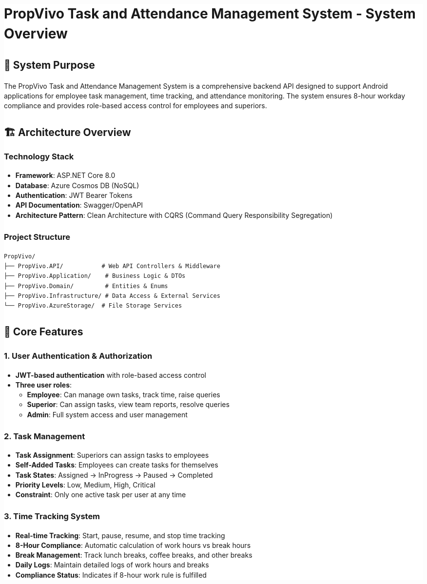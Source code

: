 # PropVivo Task and Attendance Management System - System Overview

## 🎯 System Purpose

The PropVivo Task and Attendance Management System is a comprehensive backend API designed to support Android applications for employee task management, time tracking, and attendance monitoring. The system ensures 8-hour workday compliance and provides role-based access control for employees and superiors.

## 🏗️ Architecture Overview

### Technology Stack
- **Framework**: ASP.NET Core 8.0
- **Database**: Azure Cosmos DB (NoSQL)
- **Authentication**: JWT Bearer Tokens
- **API Documentation**: Swagger/OpenAPI
- **Architecture Pattern**: Clean Architecture with CQRS (Command Query Responsibility Segregation)

### Project Structure
```
PropVivo/
├── PropVivo.API/           # Web API Controllers & Middleware
├── PropVivo.Application/    # Business Logic & DTOs
├── PropVivo.Domain/         # Entities & Enums
├── PropVivo.Infrastructure/ # Data Access & External Services
└── PropVivo.AzureStorage/  # File Storage Services
```

## 🔐 Core Features

### 1. User Authentication & Authorization
- **JWT-based authentication** with role-based access control
- **Three user roles**:
  - **Employee**: Can manage own tasks, track time, raise queries
  - **Superior**: Can assign tasks, view team reports, resolve queries
  - **Admin**: Full system access and user management

### 2. Task Management
- **Task Assignment**: Superiors can assign tasks to employees
- **Self-Added Tasks**: Employees can create tasks for themselves
- **Task States**: Assigned → InProgress → Paused → Completed
- **Priority Levels**: Low, Medium, High, Critical
- **Constraint**: Only one active task per user at any time

### 3. Time Tracking System
- **Real-time Tracking**: Start, pause, resume, and stop time tracking
- **8-Hour Compliance**: Automatic calculation of work hours vs break hours
- **Break Management**: Track lunch breaks, coffee breaks, and other breaks
- **Daily Logs**: Maintain detailed logs of work hours and breaks
- **Compliance Status**: Indicates if 8-hour work rule is fulfilled
